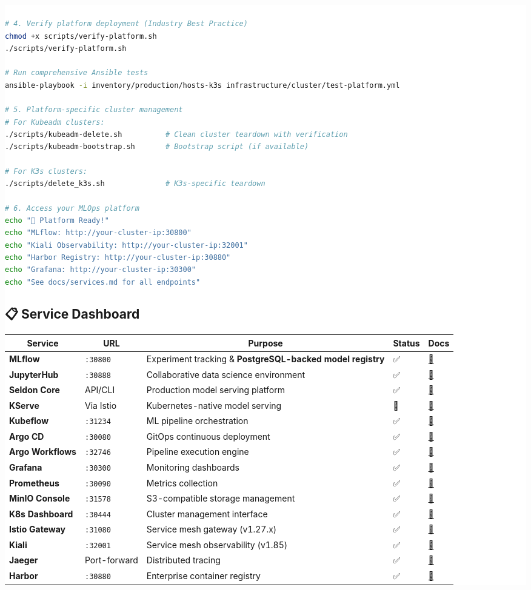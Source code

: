 ```bash

# 4. Verify platform deployment (Industry Best Practice)
chmod +x scripts/verify-platform.sh
./scripts/verify-platform.sh

# Run comprehensive Ansible tests
ansible-playbook -i inventory/production/hosts-k3s infrastructure/cluster/test-platform.yml

# 5. Platform-specific cluster management
# For Kubeadm clusters:
./scripts/kubeadm-delete.sh          # Clean cluster teardown with verification
./scripts/kubeadm-bootstrap.sh       # Bootstrap script (if available)

# For K3s clusters: 
./scripts/delete_k3s.sh              # K3s-specific teardown

# 6. Access your MLOps platform
echo "🎯 Platform Ready!"
echo "MLflow: http://your-cluster-ip:30800"
echo "Kiali Observability: http://your-cluster-ip:32001"
echo "Harbor Registry: http://your-cluster-ip:30880" 
echo "Grafana: http://your-cluster-ip:30300"
echo "See docs/services.md for all endpoints"
```

## 📋 **Service Dashboard**

| **Service** | **URL** | **Purpose** | **Status** | **Docs** |
|-------------|---------|-------------|------------|----------|
| **MLflow** | `:30800` | Experiment tracking & **PostgreSQL-backed model registry** | ✅ | [📖](docs/services/mlflow.md) |
| **JupyterHub** | `:30888` | Collaborative data science environment | ✅ | [📖](docs/services/jupyterhub.md) |
| **Seldon Core** | API/CLI | Production model serving platform | ✅ | [📖](docs/services/seldon.md) |
| **KServe** | Via Istio | Kubernetes-native model serving | 🔧 | [📖](docs/services/kserve.md) |
| **Kubeflow** | `:31234` | ML pipeline orchestration | ✅ | [📖](docs/services/kubeflow.md) |
| **Argo CD** | `:30080` | GitOps continuous deployment | ✅ | [📖](docs/services/argocd.md) |
| **Argo Workflows** | `:32746` | Pipeline execution engine | ✅ | [📖](docs/services/argo-workflows.md) |
| **Grafana** | `:30300` | Monitoring dashboards | ✅ | [📖](docs/services/grafana.md) |
| **Prometheus** | `:30090` | Metrics collection | ✅ | [📖](docs/services/prometheus.md) |
| **MinIO Console** | `:31578` | S3-compatible storage management | ✅ | [📖](docs/services/minio.md) |
| **K8s Dashboard** | `:30444` | Cluster management interface | ✅ | [📖](docs/services/dashboard.md) |
| **Istio Gateway** | `:31080` | Service mesh gateway (v1.27.x) | ✅ | [📖](docs/services/istio.md) |
| **Kiali** | `:32001` | Service mesh observability (v1.85) | ✅ | [📖](docs/services/kiali.md) |
| **Jaeger** | Port-forward | Distributed tracing | ✅ | [📖](docs/services/jaeger.md) |
| **Harbor** | `:30880` | Enterprise container registry | ✅ | [📖](docs/services/harbor.md) |
